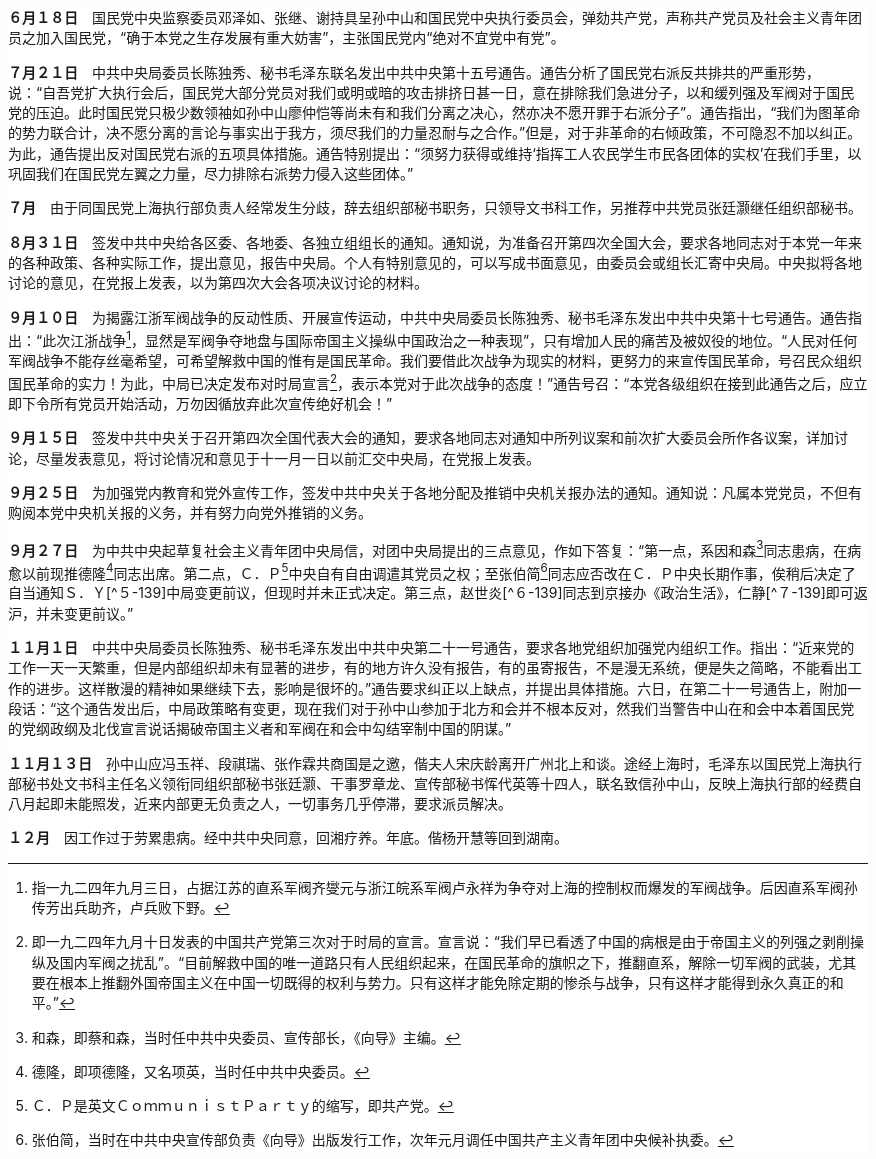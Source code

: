 **６月１８日**　国民党中央监察委员邓泽如、张继、谢持具呈孙中山和国民党中央执行委员会，弹劾共产党，声称共产党员及社会主义青年团员之加入国民党，“确于本党之生存发展有重大妨害”，主张国民党内“绝对不宜党中有党”。

**７月２１日**　中共中央局委员长陈独秀、秘书毛泽东联名发出中共中央第十五号通告。通告分析了国民党右派反共排共的严重形势，说：“自吾党扩大执行会后，国民党大部分党员对我们或明或暗的攻击排挤日甚一日，意在排除我们急进分子，以和缓列强及军阀对于国民党的压迫。此时国民党只极少数领袖如孙中山廖仲恺等尚未有和我们分离之决心，然亦决不愿开罪于右派分子”。通告指出，“我们为图革命的势力联合计，决不愿分离的言论与事实出于我方，须尽我们的力量忍耐与之合作。”但是，对于非革命的右倾政策，不可隐忍不加以纠正。为此，通告提出反对国民党右派的五项具体措施。通告特别提出：“须努力获得或维持‘指挥工人农民学生市民各团体的实权’在我们手里，以巩固我们在国民党左翼之力量，尽力排除右派势力侵入这些团体。”

**７月**　由于同国民党上海执行部负责人经常发生分歧，辞去组织部秘书职务，只领导文书科工作，另推荐中共党员张廷灏继任组织部秘书。

**８月３１日**　签发中共中央给各区委、各地委、各独立组组长的通知。通知说，为准备召开第四次全国大会，要求各地同志对于本党一年来的各种政策、各种实际工作，提出意见，报告中央局。个人有特别意见的，可以写成书面意见，由委员会或组长汇寄中央局。中央拟将各地讨论的意见，在党报上发表，以为第四次大会各项决议讨论的材料。

**９月１０日**　为揭露江浙军阀战争的反动性质、开展宣传运动，中共中央局委员长陈独秀、秘书毛泽东发出中共中央第十七号通告。通告指出：“此次江浙战争[^１-138]，显然是军阀争夺地盘与国际帝国主义操纵中国政治之一种表现”，只有增加人民的痛苦及被奴役的地位。“人民对任何军阀战争不能存丝毫希望，可希望解救中国的惟有是国民革命。我们要借此次战争为现实的材料，更努力的来宣传国民革命，号召民众组织国民革命的实力！为此，中局已决定发布对时局宣言[^２-138]，表示本党对于此次战争的态度！”通告号召：“本党各级组织在接到此通告之后，应立即下令所有党员开始活动，万勿因循放弃此次宣传绝好机会！”

**９月１５日**　签发中共中央关于召开第四次全国代表大会的通知，要求各地同志对通知中所列议案和前次扩大委员会所作各议案，详加讨论，尽量发表意见，将讨论情况和意见于十一月一日以前汇交中央局，在党报上发表。

**９月２５日**　为加强党内教育和党外宣传工作，签发中共中央关于各地分配及推销中央机关报办法的通知。通知说：凡属本党党员，不但有购阅本党中央机关报的义务，并有努力向党外推销的义务。

**９月２７日**　为中共中央起草复社会主义青年团中央局信，对团中央局提出的三点意见，作如下答复：“第一点，系因和森[^１-139]同志患病，在病愈以前现推德隆[^２-139]同志出席。第二点，Ｃ．Ｐ[^３-139]中央自有自由调遣其党员之权；至张伯简[^４-139]同志应否改在Ｃ．Ｐ中央长期作事，俟稍后决定了自当通知Ｓ．Ｙ[^５-139]中局变更前议，但现时并未正式决定。第三点，赵世炎[^６-139]同志到京接办《政治生活》，仁静[^７-139]即可返沪，并未变更前议。”

**１１月１日**　中共中央局委员长陈独秀、秘书毛泽东发出中共中央第二十一号通告，要求各地党组织加强党内组织工作。指出：“近来党的工作一天一天繁重，但是内部组织却未有显著的进步，有的地方许久没有报告，有的虽寄报告，不是漫无系统，便是失之简略，不能看出工作的进步。这样散漫的精神如果继续下去，影响是很坏的。”通告要求纠正以上缺点，并提出具体措施。六日，在第二十一号通告上，附加一段话：“这个通告发出后，中局政策略有变更，现在我们对于孙中山参加于北方和会并不根本反对，然我们当警告中山在和会中本着国民党的党纲政纲及北伐宣言说话揭破帝国主义者和军阀在和会中勾结宰制中国的阴谋。”

**１１月１３日**　孙中山应冯玉祥、段祺瑞、张作霖共商国是之邀，偕夫人宋庆龄离开广州北上和谈。途经上海时，毛泽东以国民党上海执行部秘书处文书科主任名义领衔同组织部秘书张廷灏、干事罗章龙、宣传部秘书恽代英等十四人，联名致信孙中山，反映上海执行部的经费自八月起即未能照发，近来内部更无负责之人，一切事务几乎停滞，要求派员解决。

**１２月**　因工作过于劳累患病。经中共中央同意，回湘疗养。年底。偕杨开慧等回到湖南。

[^１-132]:国民党中央党部的主要组成情况是：谭平山任组织部长，杨匏安为秘书；廖仲恺任工人部长，冯菊坡为秘书；林伯渠任农民部长，彭湃为秘书；戴季陶任宣传部长；邹鲁任青年部长；曾醒任妇女部长；许崇智任军事部长。

[^１-134]:罗章龙在《椿园载记》中说：“当时，组织部有一个决策，凡是国民党老党员都要重新登记谈话，每人必须填一张表，经审查同意后，方是改组后的国民党员，发给党证。一天，一个人冲到楼上，胡汉民、汪精卫都起来打招呼，他们三人交谈，我和润之不认识此人。那人说，我从同盟会开始，革命几十年还要填表？可不可以免填？这个人就是谢持。”“他到我们这里说了一遍，大家都不以为然地说，党员人人都要填”。“此人一怒而去，润之说，派人送张表去，要秘书好好解释一下，可以放宽点。后来谢持还是填了表。”

[^１-135]:一九五四年十月十八日毛泽东在国防委员会第一次会议上的讲话中说到：我还曾经在上海为黄埔招过一期学生，地址是上海环龙路四十四号。

[^２-135]:据黄埔军校第一期学生郭一予写的回忆《毛泽东负责上海地区考生复试》中说：“我们到了上海后，由陈作为、赵自选两同志和我等将湖南党考取的军校一期学生公函和名单一起交给了毛委员，并请他照顾。毛委员当即告诉我们：这次复试考生人数很多，很认真，凭考试成绩取录，你们赶快准备功课复试”。“我们于三月底参加长江流域和以北各省考生的复试，也是秘密进行的。”

[^１-137]:许白昊，一九二二年加入中国共产党，当时任国民党汉口执行部组织部秘书。刘芬，即刘伯垂，当时任国民党汉口执行部工人农民部长。

[^１-138]:指一九二四年九月三日，占据江苏的直系军阀齐燮元与浙江皖系军阀卢永祥为争夺对上海的控制权而爆发的军阀战争。后因直系军阀孙传芳出兵助齐，卢兵败下野。

[^２-138]:即一九二四年九月十日发表的中国共产党第三次对于时局的宣言。宣言说：“我们早已看透了中国的病根是由于帝国主义的列强之剥削操纵及国内军阀之扰乱”。“目前解救中国的唯一道路只有人民组织起来，在国民革命的旗帜之下，推翻直系，解除一切军阀的武装，尤其要在根本上推翻外国帝国主义在中国一切既得的权利与势力。只有这样才能免除定期的惨杀与战争，只有这样才能得到永久真正的和平。”

[^１-139]:和森，即蔡和森，当时任中共中央委员、宣传部长，《向导》主编。

[^２-139]:德隆，即项德隆，又名项英，当时任中共中央委员。

[^３-139]:Ｃ．Ｐ是英文ＣｏｍｍｕｎｉｓｔＰａｒｔｙ的缩写，即共产党。

[^４-139]:张伯简，当时在中共中央宣传部负责《向导》出版发行工作，次年元月调任中国共产主义青年团中央候补执委。
